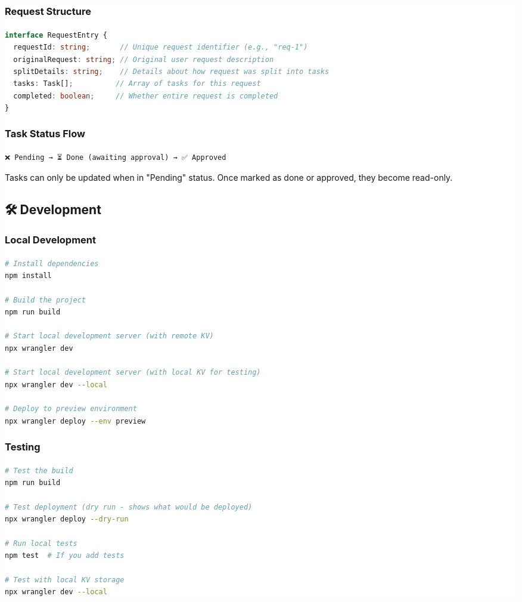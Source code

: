 ### Request Structure
```typescript
interface RequestEntry {
  requestId: string;       // Unique request identifier (e.g., "req-1")
  originalRequest: string; // Original user request description
  splitDetails: string;    // Details about how request was split into tasks
  tasks: Task[];          // Array of tasks for this request
  completed: boolean;     // Whether entire request is completed
}
```

### Task Status Flow
```
❌ Pending → ⏳ Done (awaiting approval) → ✅ Approved
```

Tasks can only be updated when in "Pending" status. Once marked as done or approved, they become read-only.

## 🛠️ Development

### Local Development

```bash
# Install dependencies
npm install

# Build the project
npm run build

# Start local development server (with remote KV)
npx wrangler dev

# Start local development server (with local KV for testing)
npx wrangler dev --local

# Deploy to preview environment
npx wrangler deploy --env preview
```

### Testing

```bash
# Test the build
npm run build

# Test deployment (dry run - shows what would be deployed)
npx wrangler deploy --dry-run

# Run local tests
npm test  # If you add tests

# Test with local KV storage
npx wrangler dev --local
```
